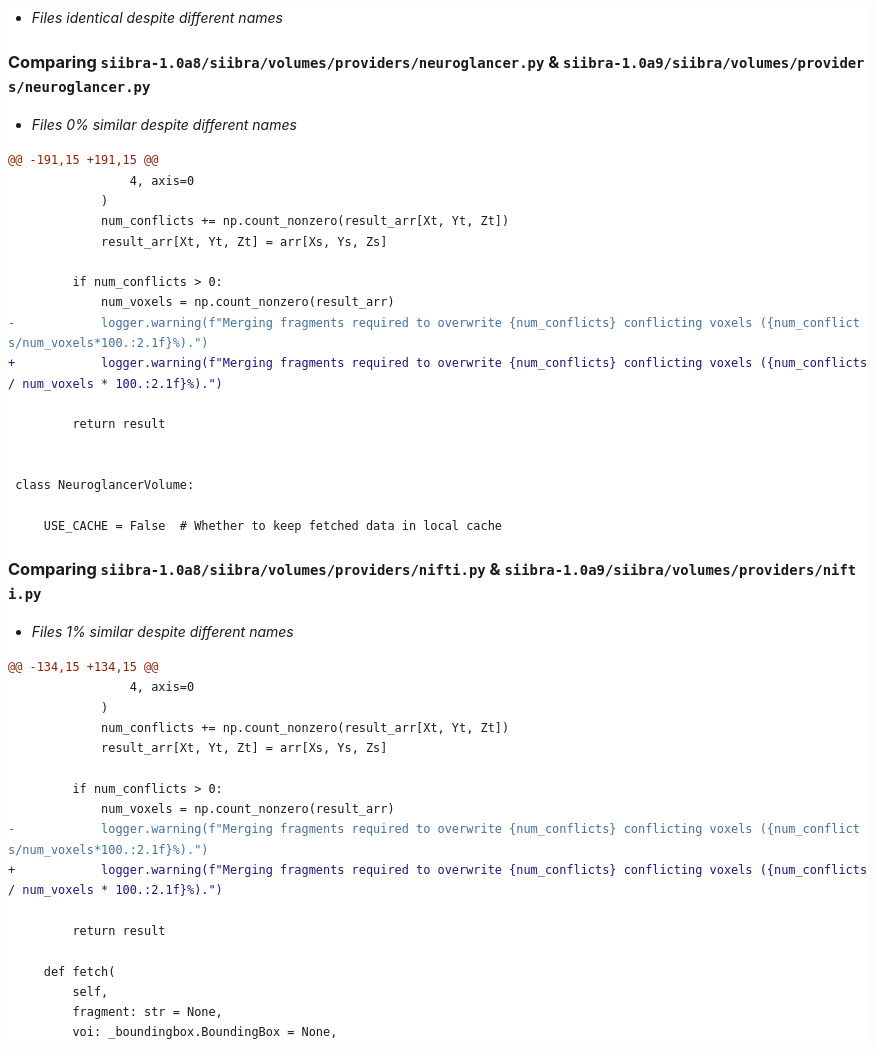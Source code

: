  * *Files identical despite different names*

### Comparing `siibra-1.0a8/siibra/volumes/providers/neuroglancer.py` & `siibra-1.0a9/siibra/volumes/providers/neuroglancer.py`

 * *Files 0% similar despite different names*

```diff
@@ -191,15 +191,15 @@
                 4, axis=0
             )
             num_conflicts += np.count_nonzero(result_arr[Xt, Yt, Zt])
             result_arr[Xt, Yt, Zt] = arr[Xs, Ys, Zs]
 
         if num_conflicts > 0:
             num_voxels = np.count_nonzero(result_arr)
-            logger.warning(f"Merging fragments required to overwrite {num_conflicts} conflicting voxels ({num_conflicts/num_voxels*100.:2.1f}%).")
+            logger.warning(f"Merging fragments required to overwrite {num_conflicts} conflicting voxels ({num_conflicts / num_voxels * 100.:2.1f}%).")
 
         return result
 
 
 class NeuroglancerVolume:
 
     USE_CACHE = False  # Whether to keep fetched data in local cache
```

### Comparing `siibra-1.0a8/siibra/volumes/providers/nifti.py` & `siibra-1.0a9/siibra/volumes/providers/nifti.py`

 * *Files 1% similar despite different names*

```diff
@@ -134,15 +134,15 @@
                 4, axis=0
             )
             num_conflicts += np.count_nonzero(result_arr[Xt, Yt, Zt])
             result_arr[Xt, Yt, Zt] = arr[Xs, Ys, Zs]
 
         if num_conflicts > 0:
             num_voxels = np.count_nonzero(result_arr)
-            logger.warning(f"Merging fragments required to overwrite {num_conflicts} conflicting voxels ({num_conflicts/num_voxels*100.:2.1f}%).")
+            logger.warning(f"Merging fragments required to overwrite {num_conflicts} conflicting voxels ({num_conflicts / num_voxels * 100.:2.1f}%).")
 
         return result
 
     def fetch(
         self,
         fragment: str = None,
         voi: _boundingbox.BoundingBox = None,
```
